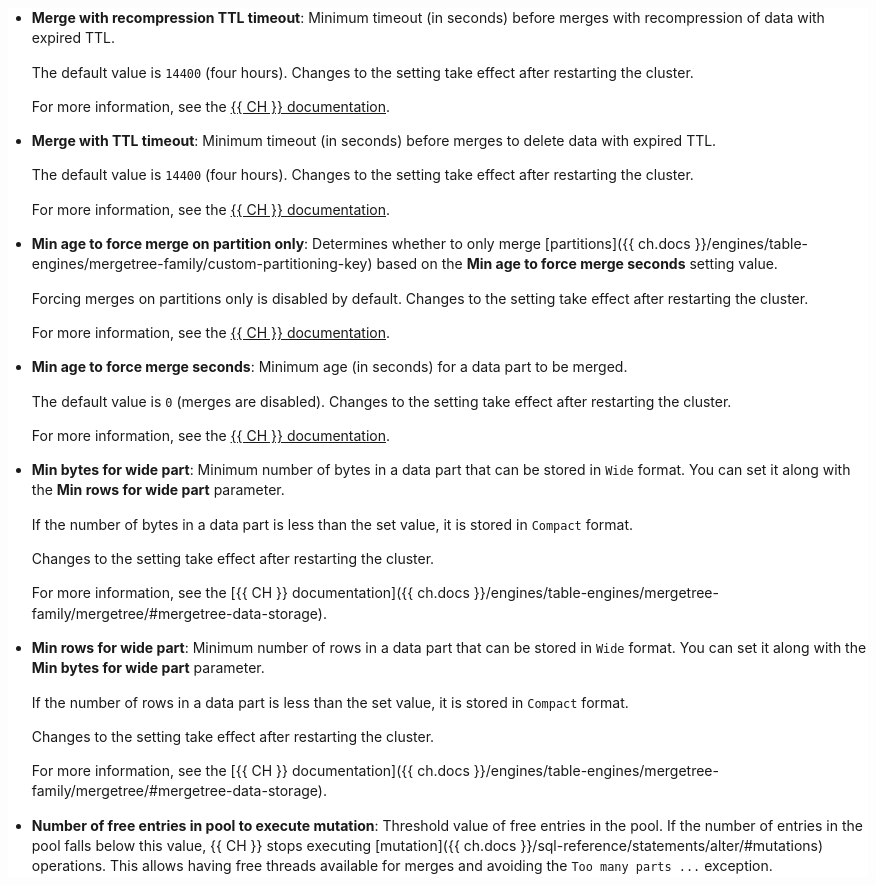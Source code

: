    * **Merge with recompression TTL timeout**: Minimum timeout (in seconds) before merges with recompression of data with expired TTL.

      The default value is `14400` (four hours). Changes to the setting take effect after restarting the cluster.

      For more information, see the [{{ CH }} documentation](https://clickhouse.com/docs/en/guides/developer/ttl/#triggering-ttl-events).

   * **Merge with TTL timeout**: Minimum timeout (in seconds) before merges to delete data with expired TTL.

      The default value is `14400` (four hours). Changes to the setting take effect after restarting the cluster.

      For more information, see the [{{ CH }} documentation](https://clickhouse.com/docs/en/guides/developer/ttl/#triggering-ttl-events).

   * **Min age to force merge on partition only**: Determines whether to only merge [partitions]({{ ch.docs }}/engines/table-engines/mergetree-family/custom-partitioning-key) based on the **Min age to force merge seconds** setting value.

      Forcing merges on partitions only is disabled by default. Changes to the setting take effect after restarting the cluster.

      For more information, see the [{{ CH }} documentation](https://clickhouse.com/docs/en/operations/settings/merge-tree-settings#min_age_to_force_merge_on_partition_only).

   * **Min age to force merge seconds**: Minimum age (in seconds) for a data part to be merged.

      The default value is `0` (merges are disabled). Changes to the setting take effect after restarting the cluster.

      For more information, see the [{{ CH }} documentation](https://clickhouse.com/docs/en/operations/settings/merge-tree-settings#min_age_to_force_merge_seconds).

   * **Min bytes for wide part**: Minimum number of bytes in a data part that can be stored in `Wide` format. You can set it along with the **Min rows for wide part** parameter.

      If the number of bytes in a data part is less than the set value, it is stored in `Compact` format.

      Changes to the setting take effect after restarting the cluster.

      For more information, see the [{{ CH }} documentation]({{ ch.docs }}/engines/table-engines/mergetree-family/mergetree/#mergetree-data-storage).

   * **Min rows for wide part**: Minimum number of rows in a data part that can be stored in `Wide` format. You can set it along with the **Min bytes for wide part** parameter.

      If the number of rows in a data part is less than the set value, it is stored in `Compact` format.

      Changes to the setting take effect after restarting the cluster.

      For more information, see the [{{ CH }} documentation]({{ ch.docs }}/engines/table-engines/mergetree-family/mergetree/#mergetree-data-storage).

   * **Number of free entries in pool to execute mutation**: Threshold value of free entries in the pool. If the number of entries in the pool falls below this value, {{ CH }} stops executing [mutation]({{ ch.docs }}/sql-reference/statements/alter/#mutations) operations. This allows having free threads available for merges and avoiding the `Too many parts ...` exception.
